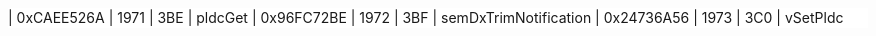 | 0xCAEE526A |    1971 |  3BE | pldcGet
| 0x96FC72BE |    1972 |  3BF | semDxTrimNotification
| 0x24736A56 |    1973 |  3C0 | vSetPldc
